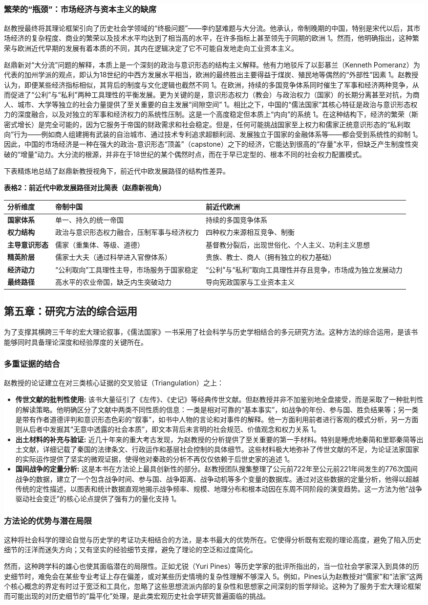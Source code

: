 ### **繁荣的“瓶颈”：市场经济与资本主义的缺席**

赵教授最终将其理论框架引向了历史社会学领域的“终极问题”——李约瑟难题与大分流。他承认，帝制晚期的中国，特别是宋代以后，其市场经济的复杂程度、商业的繁荣以及技术水平均达到了相当高的水平，在许多指标上甚至领先于同期的欧洲 1。然而，他明确指出，这种繁荣与欧洲近代早期的发展有着本质的不同，其内在逻辑决定了它不可能自发地走向工业资本主义。

赵鼎新对“大分流”问题的解释，本质上是一个深刻的政治与意识形态的结构主义解释。他有力地驳斥了以彭慕兰（Kenneth Pomeranz）为代表的加州学派的观点，即认为18世纪的中西方发展水平相当，欧洲的最终胜出主要得益于煤炭、殖民地等偶然的“外部性”因素 1。赵教授认为，即便某些经济指标相似，其背后的制度与文化逻辑也截然不同 1。在欧洲，持续的多国竞争体系同时催生了军事和经济两种竞争，从而促进了“公利”与“私利”两种工具理性的平衡发展。更为关键的是，意识形态权力（教会）与政治权力（国家）的长期分离甚至对抗，为商人、城市、大学等独立的社会力量提供了至关重要的自主发展“间隙空间” 1。相比之下，中国的“儒法国家”其核心特征是政治与意识形态权力的深度融合，以及对独立的军事和经济权力的系统性压制。这是一个高度稳定但本质上“内向”的系统 1。在这种结构下，经济的繁荣（斯密式增长）是完全可能的，因为它服务于帝国的财政需求和社会稳定。但是，任何可能挑战国家至上权力和儒家正统意识形态的“私利取向”行为——例如商人组建拥有武装的自治城市、通过技术专利追求超额利润、发展独立于国家的金融体系等——都会受到系统性的抑制 1。因此，中国的市场经济是一种在强大的政治-意识形态“顶盖”（capstone）之下的经济，它能达到很高的“存量”水平，但缺乏产生制度性突破的“增量”动力。大分流的根源，并非在于18世纪的某个偶然时点，而在于早已定型的、根本不同的社会权力配置模式。

下表精炼地总结了赵鼎新教授视角下，前近代中欧发展路径的结构性差异。

**表格2：前近代中欧发展路径对比简表（赵鼎新视角）**

| 分析维度 | 帝制中国 | 前近代欧洲 |
| :---- | :---- | :---- |
| **国家体系** | 单一、持久的统一帝国 | 持续的多国竞争体系 |
| **权力结构** | 政治与意识形态权力融合，压制军事与经济权力 | 四种权力来源相互竞争、制衡 |
| **主导意识形态** | 儒家（重集体、等级、道德） | 基督教分裂后，出现世俗化、个人主义、功利主义思想 |
| **精英阶层** | 儒家士大夫（通过科举进入官僚体系） | 贵族、教士、商人（拥有独立的权力基础） |
| **经济动力** | “公利取向”工具理性主导，市场服务于国家稳定 | “公利”与“私利”取向工具理性并存且竞争，市场成为独立发展动力 |
| **最终路径** | 高水平的农业帝国，缺乏内生突破动力 | 导向宪政国家与工业资本主义 |

## **第五章：研究方法的综合运用**

为了支撑其横跨三千年的宏大理论叙事，《儒法国家》一书采用了社会科学与历史学相结合的多元研究方法。这种方法的综合运用，是该书能够同时具备理论深度和经验厚度的关键所在。

### **多重证据的结合**

赵教授的论证建立在对三类核心证据的交叉验证（Triangulation）之上：

* **传世文献的批判性使用:** 该书大量征引了《左传》、《史记》等经典传世文献。但赵教授并非不加鉴别地全盘接受，而是采取了一种批判性的解读策略。他明确区分了文献中两类不同性质的信息：一类是相对可靠的“基本事实”，如战争的年份、参与国、胜负结果等；另一类是带有作者道德评判和意识形态色彩的“叙事”，如书中人物的言论和对事件的解释。他一方面利用前者进行客观的模式分析，另一方面则从后者中发掘其“无意中透露的社会本质”，即文本背后未言明的社会规范、价值观念和权力关系 1。  
* **出土材料的补充与验证:** 近几十年来的重大考古发现，为赵教授的分析提供了至关重要的第一手材料。特别是睡虎地秦简和里耶秦简等出土文献，详细记载了秦国的法律条文、行政运作和基层社会控制的具体细节。这些材料极大地弥补了传世文献的不足，为论证法家国家的实际运作提供了坚实的微观证据，使得他对秦政的分析不再仅仅依赖于后世史家的追述 1。  
* **国间战争的定量分析:** 这是本书在方法论上最具创新性的部分。赵教授团队搜集整理了公元前722年至公元前221年间发生的776次国间战争的数据，建立了一个包含战争时间、参与国、战争距离、战争动机等多个变量的数据库。通过对这些数据的定量分析，他得以超越传统的定性描述，以图表和统计数据直观地揭示战争频率、规模、地理分布和根本动因在东周不同阶段的演变趋势。这一方法为他“战争驱动社会变迁”的核心论点提供了强有力的量化支持 1。

### **方法论的优势与潜在局限**

这种将社会科学的理论自觉与历史学的考证功夫相结合的方法，是本书最大的优势所在。它使得分析既有宏观的理论高度，避免了陷入历史细节的汪洋而迷失方向；又有坚实的经验细节支撑，避免了理论的空泛和过度简化。

然而，这种跨学科的雄心也使其面临潜在的局限性。正如尤锐（Yuri Pines）等历史学家的批评所指出的，当一位社会学家深入到具体的历史细节时，难免会在某些专业考证上存在偏差，或对某些历史情境的复杂性理解不够深入 5。例如，Pines认为赵教授对“儒家”和“法家”这两个核心概念的界定有时过于宽泛和工具化，忽略了这些思想流派内部的复杂性和思想家之间深刻的哲学辩论。这种为了服务于宏大理论框架而可能出现的对历史细节的“扁平化”处理，是此类宏观历史社会学研究普遍面临的挑战。
